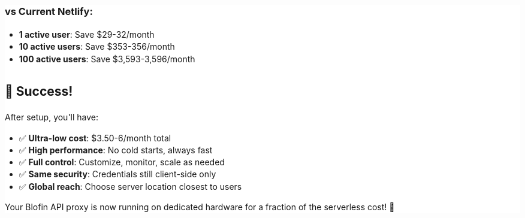 ### vs Current Netlify:
- **1 active user**: Save $29-32/month
- **10 active users**: Save $353-356/month  
- **100 active users**: Save $3,593-3,596/month

## 🎉 Success!

After setup, you'll have:

- ✅ **Ultra-low cost**: $3.50-6/month total
- ✅ **High performance**: No cold starts, always fast
- ✅ **Full control**: Customize, monitor, scale as needed
- ✅ **Same security**: Credentials still client-side only
- ✅ **Global reach**: Choose server location closest to users

Your Blofin API proxy is now running on dedicated hardware for a fraction of the serverless cost! 🚀
